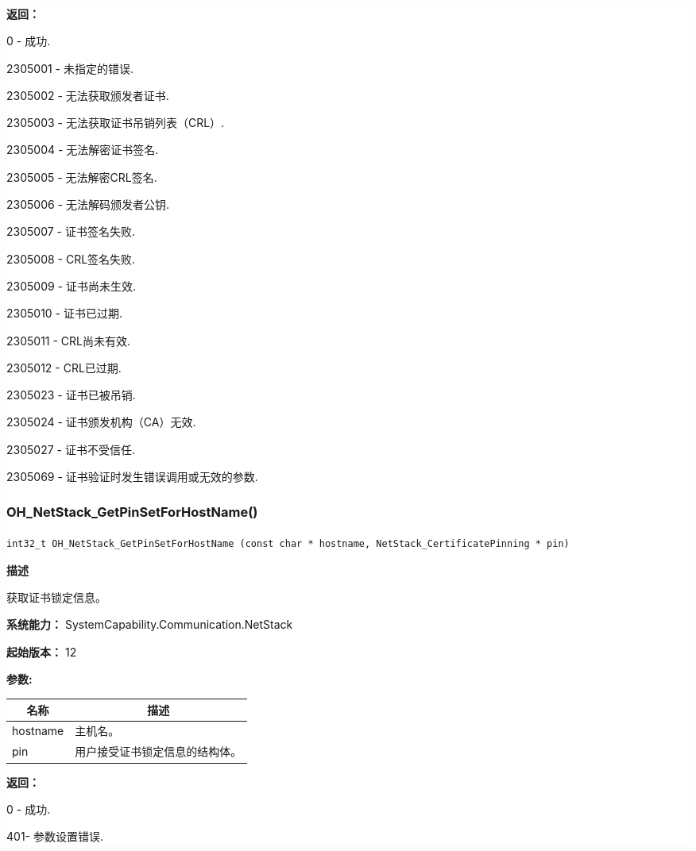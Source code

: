 **返回：**

0 - 成功.

2305001 - 未指定的错误.

2305002 - 无法获取颁发者证书.

2305003 - 无法获取证书吊销列表（CRL）.

2305004 - 无法解密证书签名.

2305005 - 无法解密CRL签名.

2305006 - 无法解码颁发者公钥.

2305007 - 证书签名失败.

2305008 - CRL签名失败.

2305009 - 证书尚未生效.

2305010 - 证书已过期.

2305011 - CRL尚未有效.

2305012 - CRL已过期.

2305023 - 证书已被吊销.

2305024 - 证书颁发机构（CA）无效.

2305027 - 证书不受信任.

2305069 - 证书验证时发生错误调用或无效的参数.

### OH_NetStack_GetPinSetForHostName()

```
int32_t OH_NetStack_GetPinSetForHostName (const char * hostname, NetStack_CertificatePinning * pin)
```

**描述**

获取证书锁定信息。

**系统能力：** SystemCapability.Communication.NetStack

**起始版本：** 12

**参数:**

| 名称     | 描述                           |
| -------- | ------------------------------ |
| hostname | 主机名。                       |
| pin      | 用户接受证书锁定信息的结构体。 |

**返回：**

0 - 成功.

401- 参数设置错误.
